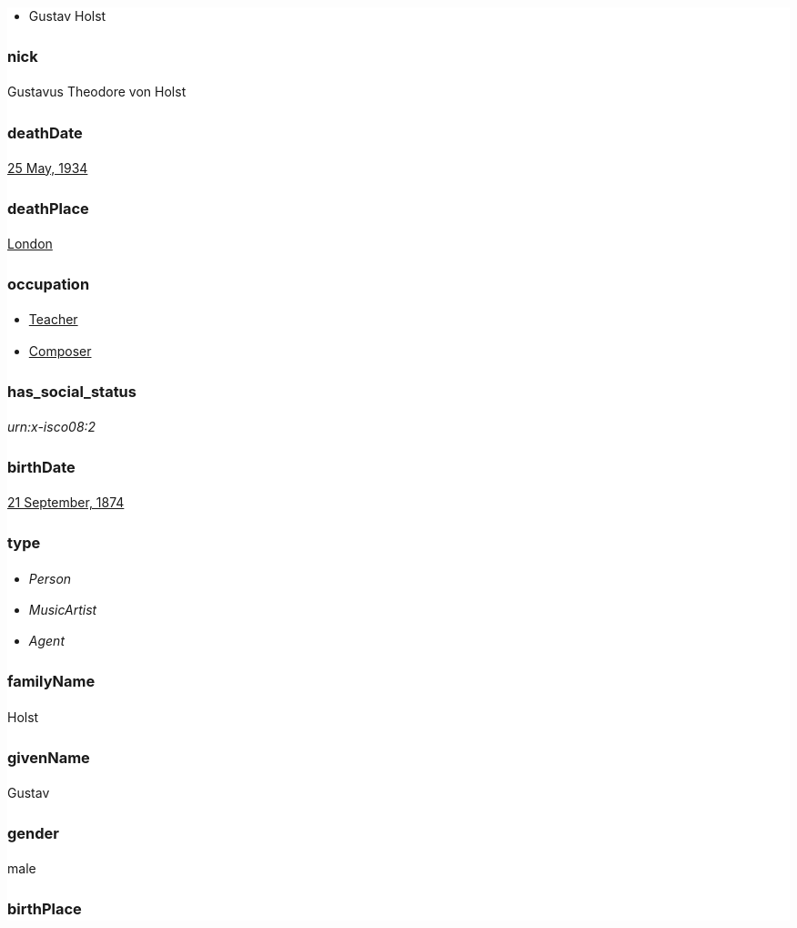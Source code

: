  - Gustav Holst

### nick


Gustavus Theodore von Holst

### deathDate


[25 May, 1934](#25-May-1934)

### deathPlace


[London](#London)

### occupation

 - [Teacher](#Teacher)

 - [Composer](#Composer)

### has_social_status


*urn:x-isco08:2*

### birthDate


[21 September, 1874](#21-September-1874)

### type

 - *Person*

 - *MusicArtist*

 - *Agent*

### familyName


Holst

### givenName


Gustav

### gender


male

### birthPlace
